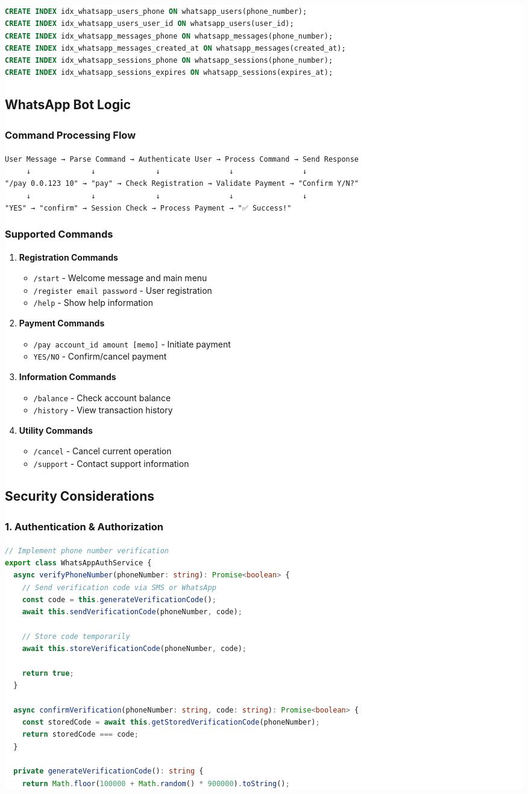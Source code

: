 ```sql
CREATE INDEX idx_whatsapp_users_phone ON whatsapp_users(phone_number);
CREATE INDEX idx_whatsapp_users_user_id ON whatsapp_users(user_id);
CREATE INDEX idx_whatsapp_messages_phone ON whatsapp_messages(phone_number);
CREATE INDEX idx_whatsapp_messages_created_at ON whatsapp_messages(created_at);
CREATE INDEX idx_whatsapp_sessions_phone ON whatsapp_sessions(phone_number);
CREATE INDEX idx_whatsapp_sessions_expires ON whatsapp_sessions(expires_at);
```

## WhatsApp Bot Logic

### Command Processing Flow

```
User Message → Parse Command → Authenticate User → Process Command → Send Response
     ↓              ↓              ↓                ↓                ↓
"/pay 0.0.123 10" → "pay" → Check Registration → Validate Payment → "Confirm Y/N?"
     ↓              ↓              ↓                ↓                ↓
"YES" → "confirm" → Session Check → Process Payment → "✅ Success!"
```

### Supported Commands

1. **Registration Commands**
   - `/start` - Welcome message and main menu
   - `/register email password` - User registration
   - `/help` - Show help information

2. **Payment Commands**
   - `/pay account_id amount [memo]` - Initiate payment
   - `YES/NO` - Confirm/cancel payment

3. **Information Commands**
   - `/balance` - Check account balance
   - `/history` - View transaction history

4. **Utility Commands**
   - `/cancel` - Cancel current operation
   - `/support` - Contact support information

## Security Considerations

### 1. Authentication & Authorization

```typescript
// Implement phone number verification
export class WhatsAppAuthService {
  async verifyPhoneNumber(phoneNumber: string): Promise<boolean> {
    // Send verification code via SMS or WhatsApp
    const code = this.generateVerificationCode();
    await this.sendVerificationCode(phoneNumber, code);

    // Store code temporarily
    await this.storeVerificationCode(phoneNumber, code);

    return true;
  }

  async confirmVerification(phoneNumber: string, code: string): Promise<boolean> {
    const storedCode = await this.getStoredVerificationCode(phoneNumber);
    return storedCode === code;
  }

  private generateVerificationCode(): string {
    return Math.floor(100000 + Math.random() * 900000).toString();
```